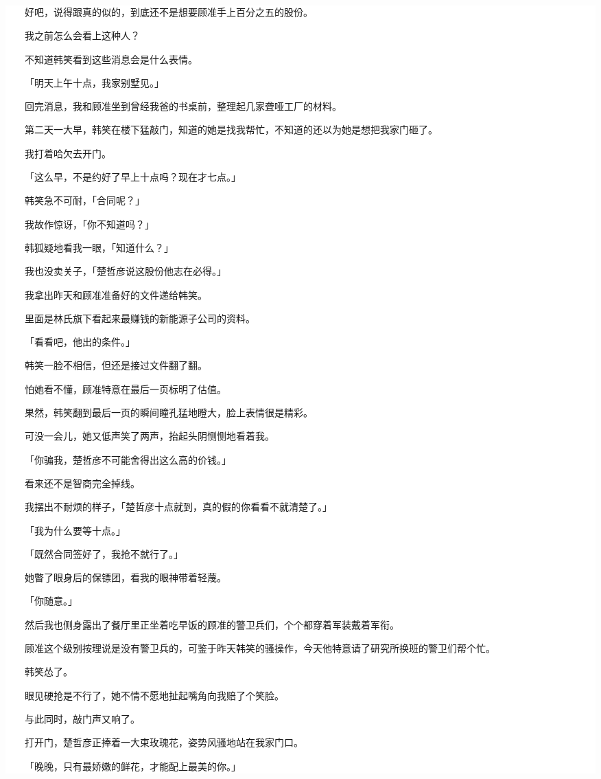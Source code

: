 &emsp;&emsp;好吧，说得跟真的似的，到底还不是想要顾准手上百分之五的股份。  
  
&emsp;&emsp;我之前怎么会看上这种人？  
  
&emsp;&emsp;不知道韩笑看到这些消息会是什么表情。  
  
&emsp;&emsp;「明天上午十点，我家别墅见。」  
  
&emsp;&emsp;回完消息，我和顾准坐到曾经我爸的书桌前，整理起几家聋哑工厂的材料。  
  
&emsp;&emsp;第二天一大早，韩笑在楼下猛敲门，知道的她是找我帮忙，不知道的还以为她是想把我家门砸了。  
  
&emsp;&emsp;我打着哈欠去开门。  
  
&emsp;&emsp;「这么早，不是约好了早上十点吗？现在才七点。」  
  
&emsp;&emsp;韩笑急不可耐，「合同呢？」  
  
&emsp;&emsp;我故作惊讶，「你不知道吗？」  
  
&emsp;&emsp;韩狐疑地看我一眼，「知道什么？」  
  
&emsp;&emsp;我也没卖关子，「楚哲彦说这股份他志在必得。」  
  
&emsp;&emsp;我拿出昨天和顾准准备好的文件递给韩笑。  
  
&emsp;&emsp;里面是林氏旗下看起来最赚钱的新能源子公司的资料。  
  
&emsp;&emsp;「看看吧，他出的条件。」  
  
&emsp;&emsp;韩笑一脸不相信，但还是接过文件翻了翻。  
  
&emsp;&emsp;怕她看不懂，顾准特意在最后一页标明了估值。  
  
&emsp;&emsp;果然，韩笑翻到最后一页的瞬间瞳孔猛地瞪大，脸上表情很是精彩。  
  
&emsp;&emsp;可没一会儿，她又低声笑了两声，抬起头阴恻恻地看着我。  
  
&emsp;&emsp;「你骗我，楚哲彦不可能舍得出这么高的价钱。」  
  
&emsp;&emsp;看来还不是智商完全掉线。  
  
&emsp;&emsp;我摆出不耐烦的样子，「楚哲彦十点就到，真的假的你看看不就清楚了。」  
  
&emsp;&emsp;「我为什么要等十点。」  
  
&emsp;&emsp;「既然合同签好了，我抢不就行了。」  
  
&emsp;&emsp;她瞥了眼身后的保镖团，看我的眼神带着轻蔑。  
  
&emsp;&emsp;「你随意。」  
  
&emsp;&emsp;然后我也侧身露出了餐厅里正坐着吃早饭的顾准的警卫兵们，个个都穿着军装戴着军衔。  
  
&emsp;&emsp;顾准这个级别按理说是没有警卫兵的，可鉴于昨天韩笑的骚操作，今天他特意请了研究所换班的警卫们帮个忙。  
  
&emsp;&emsp;韩笑怂了。  
  
&emsp;&emsp;眼见硬抢是不行了，她不情不愿地扯起嘴角向我赔了个笑脸。  
  
&emsp;&emsp;与此同时，敲门声又响了。  
  
&emsp;&emsp;打开门，楚哲彦正捧着一大束玫瑰花，姿势风骚地站在我家门口。  
  
&emsp;&emsp;「晚晚，只有最娇嫩的鲜花，才能配上最美的你。」  
  